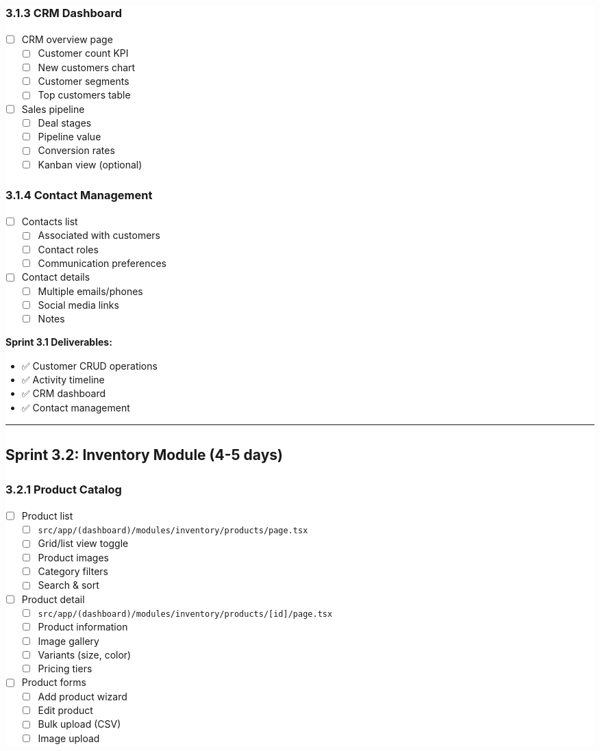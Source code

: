 ### 3.1.3 CRM Dashboard
- [ ] CRM overview page
  - [ ] Customer count KPI
  - [ ] New customers chart
  - [ ] Customer segments
  - [ ] Top customers table
- [ ] Sales pipeline
  - [ ] Deal stages
  - [ ] Pipeline value
  - [ ] Conversion rates
  - [ ] Kanban view (optional)

### 3.1.4 Contact Management
- [ ] Contacts list
  - [ ] Associated with customers
  - [ ] Contact roles
  - [ ] Communication preferences
- [ ] Contact details
  - [ ] Multiple emails/phones
  - [ ] Social media links
  - [ ] Notes

**Sprint 3.1 Deliverables:**
- ✅ Customer CRUD operations
- ✅ Activity timeline
- ✅ CRM dashboard
- ✅ Contact management

---

## Sprint 3.2: Inventory Module (4-5 days)

### 3.2.1 Product Catalog
- [ ] Product list
  - [ ] `src/app/(dashboard)/modules/inventory/products/page.tsx`
  - [ ] Grid/list view toggle
  - [ ] Product images
  - [ ] Category filters
  - [ ] Search & sort
- [ ] Product detail
  - [ ] `src/app/(dashboard)/modules/inventory/products/[id]/page.tsx`
  - [ ] Product information
  - [ ] Image gallery
  - [ ] Variants (size, color)
  - [ ] Pricing tiers
- [ ] Product forms
  - [ ] Add product wizard
  - [ ] Edit product
  - [ ] Bulk upload (CSV)
  - [ ] Image upload
